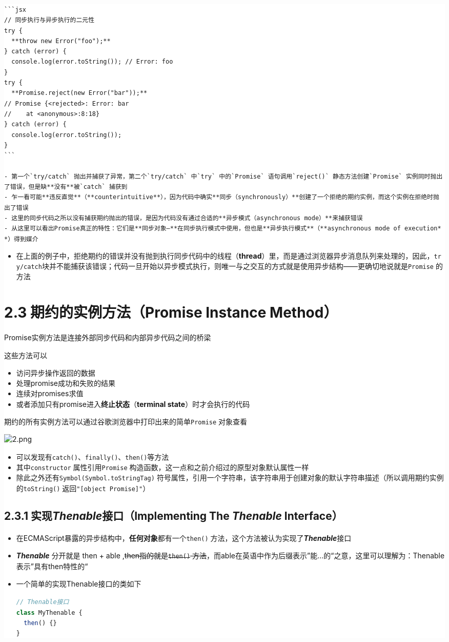     ```jsx
    // 同步执行与异步执行的二元性
    try {
      **throw new Error("foo");**
    } catch (error) {
      console.log(error.toString()); // Error: foo
    }
    try {
      **Promise.reject(new Error("bar"));** 
    // Promise {<rejected>: Error: bar
    //    at <anonymous>:8:18}
    } catch (error) {
      console.log(error.toString());
    }
    ```
    
    - 第一个`try/catch` 抛出并捕获了异常，第二个`try/catch` 中`try` 中的`Promise` 语句调用`reject()` 静态方法创建`Promise` 实例同时抛出了错误，但是缺**没有**被`catch` 捕获到
    - 乍一看可能**违反直觉**（**counterintuitive**），因为代码中确实**同步（synchronously）**创建了一个拒绝的期约实例，而这个实例在拒绝时抛出了错误
    - 这里的同步代码之所以没有捕获期约抛出的错误，是因为代码没有通过合适的**异步模式（asynchronous mode）**来捕获错误
    - 从这里可以看出Promise真正的特性：它们是**同步对象—**在同步执行模式中使用，但也是**异步执行模式**（**asynchronous mode of execution**）得到媒介
- 在上面的例子中，拒绝期约的错误并没有抛到执行同步代码中的线程（**thread**）里，而是通过浏览器异步消息队列来处理的，因此，`try/catch`块并不能捕获该错误；代码一旦开始以异步模式执行，则唯一与之交互的方式就是使用异步结构——更确切地说就是`Promise` 的方法

# 2.3 期约的实例方法（Promise Instance Method）

Promise实例方法是连接外部同步代码和内部异步代码之间的桥梁

这些方法可以

- 访问异步操作返回的数据
- 处理promise成功和失败的结果
- 连续对promises求值
- 或者添加只有promise进入**终止状态**（**terminal state**）时才会执行的代码

期约的所有实例方法可以通过谷歌浏览器中打印出来的简单`Promise` 对象查看

![2.png](2%20%E6%9C%9F%E7%BA%A6%EF%BC%88Promise%EF%BC%89/2.png)

- 可以发现有`catch()`、`finally()`、`then()`等方法
- 其中`constructor` 属性引用`Promise` 构造函数，这一点和之前介绍过的原型对象默认属性一样
- 除此之外还有`Symbol(Symbol.toStringTag)` 符号属性，引用一个字符串，该字符串用于创建对象的默认字符串描述（所以调用期约实例的`toString()` 返回`"[object Promise]"`）

## 2.3.1 实现*Thenable*接口（Implementing The *Thenable* Interface）

- 在ECMAScript暴露的异步结构中，**任何对象**都有一个`then()` 方法，这个方法被认为实现了***Thenable***接口
- ***Thenable*** 分开就是 then + able ,~~then指的就是`then()` 方法~~，而able在英语中作为后缀表示”能…的“之意，这里可以理解为：Thenable表示”具有then特性的“
- 一个简单的实现Thenable接口的类如下
    
    ```jsx
    // Thenable接口
    class MyThenable {
      then() {}
    }
    ```
    